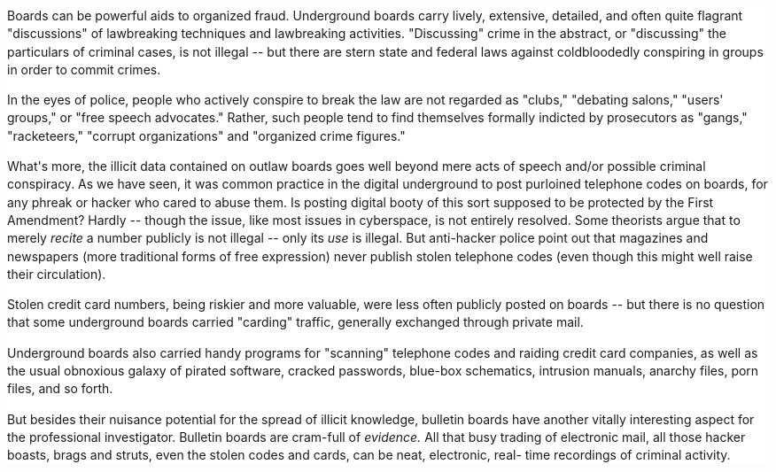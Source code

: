 Boards can be powerful aids to organized fraud.
Underground boards carry lively, extensive,
detailed, and often quite flagrant "discussions" of
lawbreaking techniques and lawbreaking activities.
"Discussing" crime in the abstract, or "discussing"
the particulars of criminal cases, is not illegal -- but
there are stern state and federal laws against
coldbloodedly conspiring in groups in order to
commit crimes.

In the eyes of police, people who actively
conspire to break the law are not regarded as
"clubs," "debating salons," "users' groups," or "free
speech advocates."   Rather, such people tend to
find themselves formally indicted by prosecutors as
"gangs," "racketeers," "corrupt organizations" and
"organized crime figures."

What's more, the illicit data contained on
outlaw boards goes well beyond mere acts of speech
and/or possible criminal conspiracy.  As we have
seen, it was common practice in the digital
underground to post purloined telephone codes on
boards, for any phreak or hacker who cared to abuse
them.  Is posting digital booty of this sort supposed
to be protected by the First Amendment?  Hardly --
though the issue, like most issues in cyberspace, is
not entirely resolved.   Some theorists argue that to
merely *recite* a number publicly is not illegal --
only its *use* is illegal.   But anti-hacker police point
out that magazines and newspapers (more
traditional forms of free expression) never publish
stolen telephone codes (even though this might well
raise their circulation).

Stolen credit card numbers, being riskier and
more valuable, were less often publicly posted on
boards -- but there is no question that some
underground boards carried "carding" traffic,
generally exchanged through private mail.

Underground boards also carried handy
programs for "scanning" telephone codes and
raiding credit card companies, as well as the usual
obnoxious galaxy of pirated software, cracked
passwords, blue-box schematics, intrusion manuals,
anarchy files, porn files, and so forth.

But besides their nuisance potential for the
spread of illicit knowledge, bulletin boards have
another vitally interesting aspect for the professional
investigator.  Bulletin boards are cram-full of
*evidence.*  All that busy trading of electronic mail,
all those hacker boasts, brags and struts,  even the
stolen codes and cards, can be neat, electronic, real-
time recordings of criminal activity.
